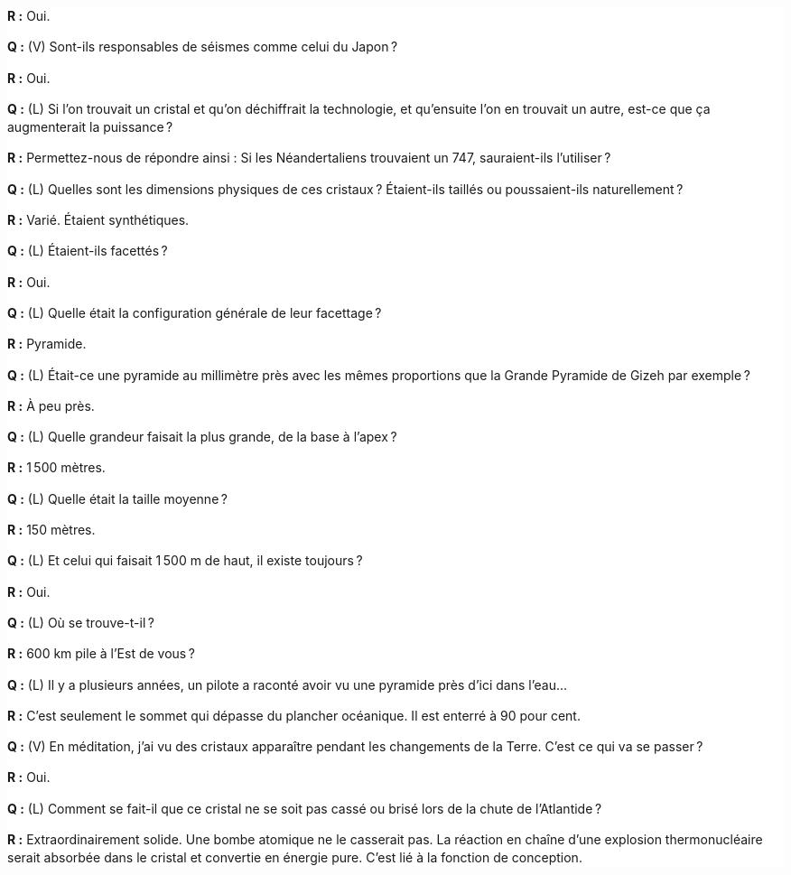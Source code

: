 **R :** Oui.

**Q :** (V) Sont-ils responsables de séismes comme celui du Japon ?

**R :** Oui.

**Q :** (L) Si l’on trouvait un cristal et qu’on déchiffrait la technologie, et qu’ensuite l’on en trouvait un autre, est-ce que ça augmenterait la puissance ?

**R :** Permettez-nous de répondre ainsi : Si les Néandertaliens trouvaient un 747, sauraient-ils l’utiliser ?

**Q :** (L) Quelles sont les dimensions physiques de ces cristaux ? Étaient-ils taillés ou poussaient-ils naturellement ?

**R :** Varié. Étaient synthétiques.

**Q :** (L) Étaient-ils facettés ?

**R :** Oui.

**Q :** (L) Quelle était la configuration générale de leur facettage ?

**R :** Pyramide.

**Q :** (L) Était-ce une pyramide au millimètre près avec les mêmes proportions que la Grande Pyramide de Gizeh par exemple ?

**R :** À peu près.

**Q :** (L) Quelle grandeur faisait la plus grande, de la base à l’apex ?

**R :** 1 500 mètres.

**Q :** (L) Quelle était la taille moyenne ?

**R :** 150 mètres.

**Q :** (L) Et celui qui faisait 1 500 m de haut, il existe toujours ?

**R :** Oui.

**Q :** (L) Où se trouve-t-il ?

**R :** 600 km pile à l’Est de vous ?

**Q :** (L) Il y a plusieurs années, un pilote a raconté avoir vu une pyramide près d’ici dans l’eau…

**R :** C’est seulement le sommet qui dépasse du plancher océanique. Il est enterré à 90 pour cent.

**Q :** (V) En méditation, j’ai vu des cristaux apparaître pendant les changements de la Terre. C’est ce qui va se passer ?

**R :** Oui.

**Q :** (L) Comment se fait-il que ce cristal ne se soit pas cassé ou brisé lors de la chute de l’Atlantide ?

**R :** Extraordinairement solide. Une bombe atomique ne le casserait pas. La réaction en chaîne d’une explosion thermonucléaire serait absorbée dans le cristal et convertie en énergie pure. C’est lié à la fonction de conception.

